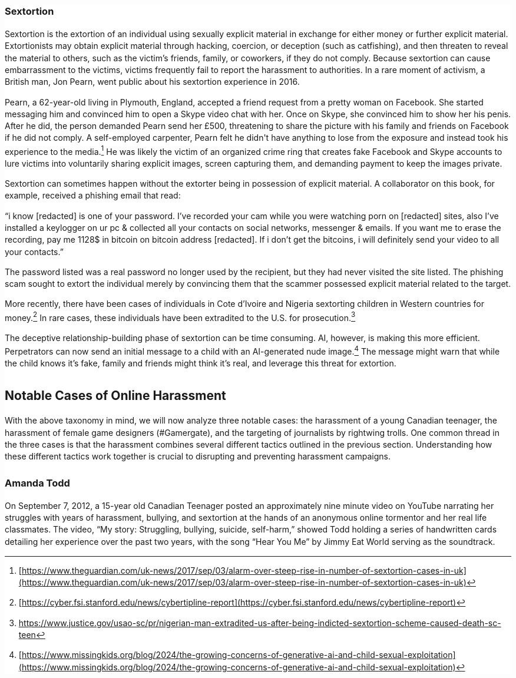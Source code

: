 ### Sextortion

Sextortion is the extortion of an individual using sexually explicit material in exchange for either money or further explicit material. Extortionists may obtain explicit material through hacking, coercion, or deception (such as catfishing), and then threaten to reveal the material to others, such as the victim’s friends, family, or coworkers, if they do not comply. Because sextortion can cause embarrassment to the victims, victims frequently fail to report the harassment to authorities. In a rare moment of activism, a British man, Jon Pearn, went public about his sextortion experience in 2016\.

Pearn, a 62-year-old living in Plymouth, England, accepted a friend request from a pretty woman on Facebook. She started messaging him and convinced him to open a Skype video chat with her. Once on Skype, she convinced him to show her his penis. After he did, the person demanded Pearn send her £500, threatening to share the picture with his family and friends on Facebook if he did not comply. A self-employed carpenter, Pearn felt he didn't have anything to lose from the exposure and instead took his experience to the media.[^21] He was likely the victim of an organized crime ring that creates fake Facebook and Skype accounts to lure victims into voluntarily sharing explicit images, screen capturing them, and demanding payment to keep the images private.

Sextortion can sometimes happen without the extorter being in possession of explicit material. A collaborator on this book, for example, received a phishing email that read:

“i know \[redacted\] is one of your password. I’ve recorded your cam while you were watching porn on \[redacted\] sites, also I’ve installed a keylogger on ur pc & collected all your contacts on social networks, messenger & emails. If you want me to erase the recording, pay me 1128$ in bitcoin on bitcoin address \[redacted\]. If i don’t get the bitcoins, i will definitely send your video to all your contacts.”

The password listed was a real password no longer used by the recipient, but they had never visited the site listed. The phishing scam sought to extort the individual merely by convincing them that the scammer possessed explicit material related to the target. 	

More recently, there have been cases of individuals in Cote d’Ivoire and Nigeria sextorting children in Western countries for money.[^22] In rare cases, these individuals have been extradited to the U.S. for prosecution.[^23] 

The deceptive relationship-building phase of sextortion can be time consuming. AI, however, is making this more efficient. Perpetrators can now send an initial message to a child with an AI-generated nude image.[^24] The message might warn that while the child knows it’s fake, family and friends might think it’s real, and leverage this threat for extortion. 

 

## Notable Cases of Online Harassment

With the above taxonomy in mind, we will now analyze three notable cases: the harassment of a young Canadian teenager, the harassment of female game designers (\#Gamergate), and the targeting of journalists by rightwing trolls. One common thread in the three cases is that the harassment combines several different tactics outlined in the previous section. Understanding how these different tactics work together is crucial to disrupting and preventing harassment campaigns.

### Amanda Todd 

On September 7, 2012, a 15-year old Canadian Teenager posted an approximately nine minute video on YouTube narrating her struggles with years of harassment, bullying, and sextortion at the hands of an anonymous online tormentor and her real life classmates. The video, “My story: Struggling, bullying, suicide, self-harm,” showed Todd holding a series of handwritten cards detailing her experience over the past two years, with the song “Hear You Me” by Jimmy Eat World serving as the soundtrack. 


[^1]:  The following is a composite case study based on the experiences of  several different people. All names have been changed to protect the individual’s identities
[^2]:  According to a 2020 survey conducted by Pew, 41% of U.S. adults had experienced harassment online. [https://www.pewresearch.org/internet/2021/01/13/the-state-of-online-harassment/](https://www.pewresearch.org/internet/2021/01/13/the-state-of-online-harassment/) 
[^3]:  https://www.wired.com/2014/03/doxing/
[^4]:  Eckert, S., & Metzger-Riftkin, J. (2020). Doxxing, privacy and gendered harassment. the shock and normalization of Veillance Cultures. *Medien \&amp; Kommunikationswissenschaft*, *68*(3), 273–287. https://doi.org/10.5771/1615-634x-2020-3-273 
[^5]:  http://web.isanet.org/Web/Conferences/San%20Francisco%202018-s/Archive/969cf8e2-e52b-411e-9be5-1c8237b163d3.pdf 
[^6]:  https://www.washingtonpost.com/technology/2022/04/19/libs-of-tiktok-right-wing-media/
[^7]:  [https://www.wpr.org/news/after-libs-of-tiktok-post-multiple-bomb-threats-have-been-made-at-waukesha-middle-school](https://www.wpr.org/news/after-libs-of-tiktok-post-multiple-bomb-threats-have-been-made-at-waukesha-middle-school) 
[^8]:  [https://www.theatlantic.com/technology/archive/2022/04/doxxing-meaning-libs-of-tiktok/629643/](https://www.theatlantic.com/technology/archive/2022/04/doxxing-meaning-libs-of-tiktok/629643/) 
[^9]:  [https://www.nbcnews.com/news/us-news/serial-swatter-tyler-barriss-sentenced-20-years-death-kansas-man-n978291](https://www.nbcnews.com/news/us-news/serial-swatter-tyler-barriss-sentenced-20-years-death-kansas-man-n978291)
[^10]:  [https://www.kansas.com/news/local/crime/article192147194.html](https://www.kansas.com/news/local/crime/article192147194.html)
[^11]:  [https://www.nytimes.com/2021/01/30/technology/change-my-google-results.html](https://www.nytimes.com/2021/01/30/technology/change-my-google-results.html)
[^12]:  [https://twitter.com/RepKatieHill/status/1188591520531779584/photo/1](https://twitter.com/RepKatieHill/status/1188591520531779584/photo/1)
[^13]:  https://www.vanityfair.com/news/2021/04/katie-hill-on-matt-gaetz-needing-to-resign
[^14]:  [http://wondermark.com/1k62/](http://wondermark.com/1k62/)
[^15]:  http://wondermark.com/1k62/
[^16]:  [https://www.washingtonpost.com/politics/2024/10/23/mcdonalds-trump-yelp-reviews/](https://www.washingtonpost.com/politics/2024/10/23/mcdonalds-trump-yelp-reviews/) 
[^17]:  [https://www.wired.com/story/how-journalists-fought-back-against-crippling-email-bombs/](https://www.wired.com/story/how-journalists-fought-back-against-crippling-email-bombs/)
[^18]:  [https://www.justice.gov/opa/pr/seattle-man-sentenced-over-two-years-prison-cyberstalking-campaign](https://www.justice.gov/opa/pr/seattle-man-sentenced-over-two-years-prison-cyberstalking-campaign)
[^19]:  [https://notredame.rivals.com/news/teo-finds-closure-strength](https://notredame.rivals.com/news/teo-finds-closure-strength)
[^20]:  [https://deadspin.com/manti-teos-dead-girlfriend-the-most-heartbreaking-an-5976517](https://deadspin.com/manti-teos-dead-girlfriend-the-most-heartbreaking-an-5976517)
[^21]:  [https://www.theguardian.com/uk-news/2017/sep/03/alarm-over-steep-rise-in-number-of-sextortion-cases-in-uk](https://www.theguardian.com/uk-news/2017/sep/03/alarm-over-steep-rise-in-number-of-sextortion-cases-in-uk)
[^22]:  [https://cyber.fsi.stanford.edu/news/cybertipline-report](https://cyber.fsi.stanford.edu/news/cybertipline-report) 
[^23]:  https://www.justice.gov/usao-sc/pr/nigerian-man-extradited-us-after-being-indicted-sextortion-scheme-caused-death-sc-teen
[^24]:  [https://www.missingkids.org/blog/2024/the-growing-concerns-of-generative-ai-and-child-sexual-exploitation](https://www.missingkids.org/blog/2024/the-growing-concerns-of-generative-ai-and-child-sexual-exploitation) 
[^25]:  [https://thehackernews.com/2012/10/anonymous-identified-cyber-stalker-who.html](https://thehackernews.com/2012/10/anonymous-identified-cyber-stalker-who.html) 
[^26]:  [https://onlineharassmentfieldmanual.pen.org/stories/bethany-mandel-editor-and-columnist-new-jersey/](https://onlineharassmentfieldmanual.pen.org/stories/bethany-mandel-editor-and-columnist-new-jersey/)
[^27]:  [https://www.adl.org/sites/default/files/documents/assets/pdf/press-center/CR\_4862\_Journalism-Task-Force\_v2.pdf](https://www.adl.org/sites/default/files/documents/assets/pdf/press-center/CR_4862_Journalism-Task-Force_v2.pdf) 
[^28]:  [https://www.adl.org/sites/default/files/documents/assets/pdf/press-center/CR\_4862\_Journalism-Task-Force\_v2.pdf](https://www.adl.org/sites/default/files/documents/assets/pdf/press-center/CR_4862_Journalism-Task-Force_v2.pdf)  
[^29]:  “Report on the Working Group on Platform Scale”, Fukuyama et. al , available at [https://fsi-live.s3.us-west-1.amazonaws.com/s3fs-public/platform\_scale\_whitepaper\_-cpc-pacs.pdf](https://fsi-live.s3.us-west-1.amazonaws.com/s3fs-public/platform_scale_whitepaper_-cpc-pacs.pdf) 
[^30]:  Hogg, L., DiResta, R., Fukuyama, F., Reisman, R., Keller, D., Ovadya, A., ... & Mathur, S. (2024). Shaping the Future of Social Media with Middleware. [*arXiv preprint arXiv:2412.10283*](https://arxiv.org/abs/2412.10283). 
[image1]: images/figure1.png
[image2]: images/figure2.png
[image3]: images/figure3.png
[image4]: images/figure4.png
[image5]: images/figure5.png
[image6]: images/figure6.png
[image7]: images/figure7.png
[image8]: images/figure8.png
[image9]: images/figure9.png
[image10]: images/figure10.png
[image11]: images/figure11.png
[image12]: images/figure12.png
[image13]: images/figure13.png
[image14]: images/figure14.png
[image15]: images/figure15.png
[image16]: images/figure16.png
[image17]: images/figure17.png
[image18]: images/figure18.png